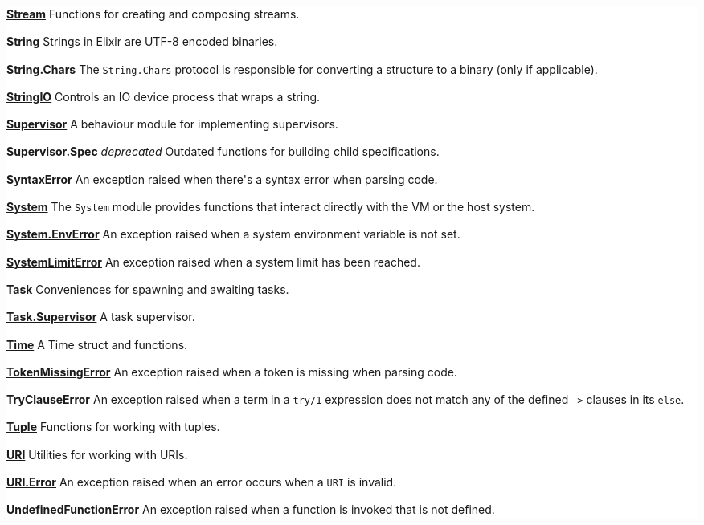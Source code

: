 **[Stream](Stream.md)**
Functions for creating and composing streams.

**[String](String.md)**
Strings in Elixir are UTF-8 encoded binaries.

**[String.Chars](String.Chars.md)**
The `String.Chars` protocol is responsible for
converting a structure to a binary (only if applicable).

**[StringIO](StringIO.md)**
Controls an IO device process that wraps a string.

**[Supervisor](Supervisor.md)**
A behaviour module for implementing supervisors.

**[Supervisor.Spec](Supervisor.Spec.md)** *deprecated*
Outdated functions for building child specifications.

**[SyntaxError](SyntaxError.md)**
An exception raised when there's a syntax error when parsing code.

**[System](System.md)**
The `System` module provides functions that interact directly
with the VM or the host system.

**[System.EnvError](System.EnvError.md)**
An exception raised when a system environment variable is not set.

**[SystemLimitError](SystemLimitError.md)**
An exception raised when a system limit has been reached.

**[Task](Task.md)**
Conveniences for spawning and awaiting tasks.

**[Task.Supervisor](Task.Supervisor.md)**
A task supervisor.

**[Time](Time.md)**
A Time struct and functions.

**[TokenMissingError](TokenMissingError.md)**
An exception raised when a token is missing when parsing code.

**[TryClauseError](TryClauseError.md)**
An exception raised when a term in a `try/1` expression
does not match any of the defined `->` clauses in its `else`.

**[Tuple](Tuple.md)**
Functions for working with tuples.

**[URI](URI.md)**
Utilities for working with URIs.

**[URI.Error](URI.Error.md)**
An exception raised when an error occurs when a `URI` is invalid.

**[UndefinedFunctionError](UndefinedFunctionError.md)**
An exception raised when a function is invoked that is not defined.
